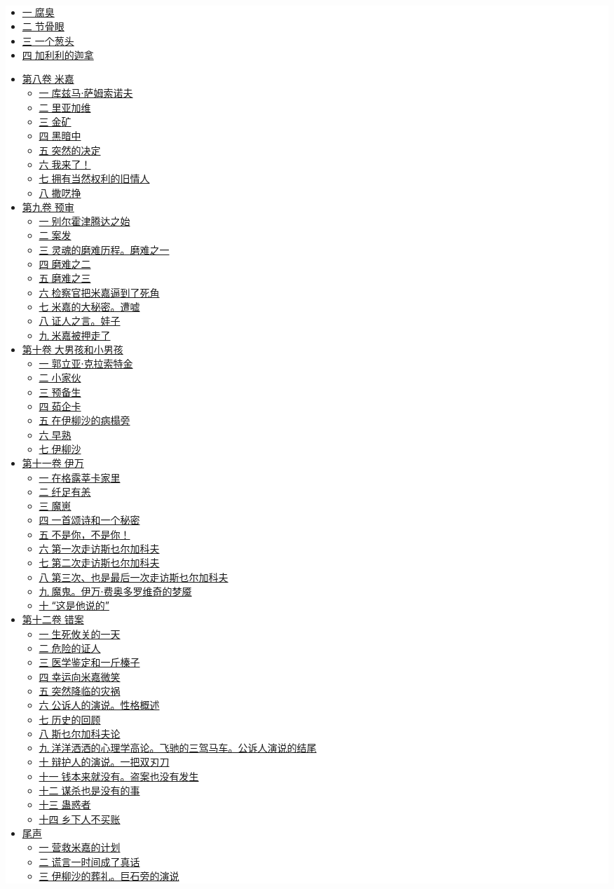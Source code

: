   + [一 腐臭](part0053.xhtml#b042)
  + [二 节骨眼](part0054.xhtml#b043)
  + [三 一个葱头](part0055.xhtml#b044)
  + [四 加利利的迦拿](part0056.xhtml#b045)
* [第八卷 米嘉](part0057.xhtml)
  + [一 库兹马·萨姆索诺夫](part0058.xhtml#b046)
  + [二 里亚加维](part0059.xhtml#b047)
  + [三 金矿](part0060.xhtml#b048)
  + [四 黑暗中](part0061.xhtml#b049)
  + [五 突然的决定](part0062.xhtml#b050)
  + [六 我来了！](part0063.xhtml#b051)
  + [七 拥有当然权利的旧情人](part0064.xhtml#b052)
  + [八 撒呓挣](part0065.xhtml#b053)
* [第九卷 预审](part0066.xhtml)
  + [一 别尔霍津腾达之始](part0067.xhtml#b054)
  + [二 案发](part0068.xhtml#b055)
  + [三 灵魂的磨难历程。磨难之一](part0069.xhtml#b056)
  + [四 磨难之二](part0070.xhtml#b057)
  + [五 磨难之三](part0071.xhtml#b058)
  + [六 检察官把米嘉逼到了死角](part0072.xhtml#b059)
  + [七 米嘉的大秘密。遭嘘](part0073.xhtml#b060)
  + [八 证人之言。娃子](part0074.xhtml#b061)
  + [九 米嘉被押走了](part0075.xhtml#b062)
* [第十卷 大男孩和小男孩](part0076.xhtml)
  + [一 郭立亚·克拉索特金](part0077.xhtml#b063)
  + [二 小家伙](part0078.xhtml#b064)
  + [三 预备生](part0079.xhtml#b065)
  + [四 茹企卡](part0080.xhtml#b066)
  + [五 在伊柳沙的病榻旁](part0081.xhtml#b067)
  + [六 早熟](part0082.xhtml#b068)
  + [七 伊柳沙](part0083.xhtml#b069)
* [第十一卷 伊万](part0084.xhtml)
  + [一 在格露莘卡家里](part0085.xhtml#b070)
  + [二 纤足有恙](part0086.xhtml#b071)
  + [三 魔崽](part0087.xhtml#b072)
  + [四 一首颂诗和一个秘密](part0088.xhtml#b073)
  + [五 不是你，不是你！](part0089.xhtml#b074)
  + [六 第一次走访斯乜尔加科夫](part0090.xhtml#b075)
  + [七 第二次走访斯乜尔加科夫](part0091.xhtml#b076)
  + [八 第三次、也是最后一次走访斯乜尔加科夫](part0092.xhtml#b077)
  + [九 魔鬼。伊万·费奥多罗维奇的梦魇](part0093.xhtml#b078)
  + [十 “这是他说的”](part0094.xhtml#b079)
* [第十二卷 错案](part0095.xhtml)
  + [一 生死攸关的一天](part0096.xhtml#b080)
  + [二 危险的证人](part0097.xhtml#b081)
  + [三 医学鉴定和一斤榛子](part0098.xhtml#b082)
  + [四 幸运向米嘉微笑](part0099.xhtml#b083)
  + [五 突然降临的灾祸](part0100.xhtml#b084)
  + [六 公诉人的演说。性格概述](part0101.xhtml#b085)
  + [七 历史的回顾](part0102.xhtml#b086)
  + [八 斯乜尔加科夫论](part0103.xhtml#b087)
  + [九 洋洋洒洒的心理学高论。飞驰的三驾马车。公诉人演说的结尾](part0104.xhtml#b088)
  + [十 辩护人的演说。一把双刃刀](part0105.xhtml#b089)
  + [十一 钱本来就没有。盗案也没有发生](part0106.xhtml#b090)
  + [十二 谋杀也是没有的事](part0107.xhtml#b091)
  + [十三 蛊惑者](part0108.xhtml#b092)
  + [十四 乡下人不买账](part0109.xhtml#b093)
* [尾声](part0110.xhtml)
  + [一 营救米嘉的计划](part0111.xhtml#b094)
  + [二 谎言一时间成了真话](part0112.xhtml#b095)
  + [三 伊柳沙的葬礼。巨石旁的演说](part0113.xhtml#b096)
